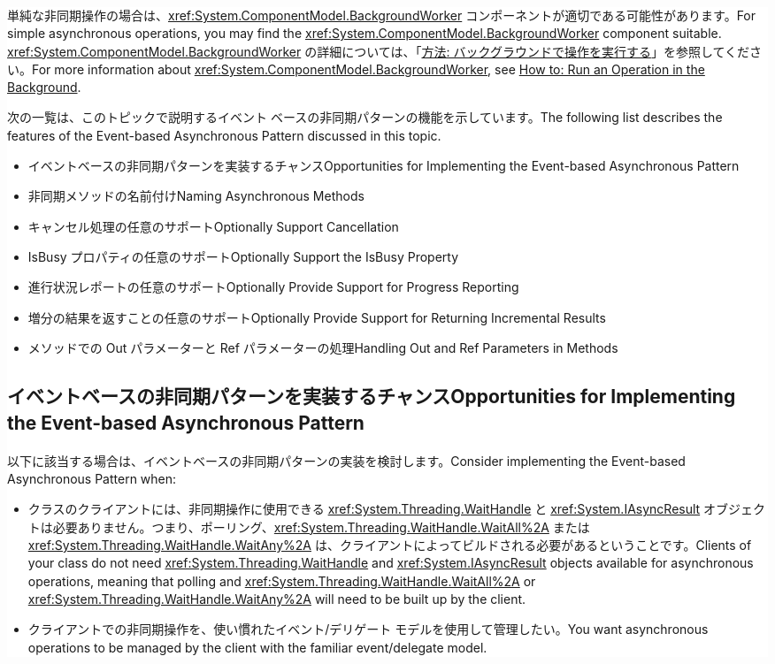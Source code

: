  <span data-ttu-id="6333b-107">単純な非同期操作の場合は、<xref:System.ComponentModel.BackgroundWorker> コンポーネントが適切である可能性があります。</span><span class="sxs-lookup"><span data-stu-id="6333b-107">For simple asynchronous operations, you may find the <xref:System.ComponentModel.BackgroundWorker> component suitable.</span></span> <span data-ttu-id="6333b-108"><xref:System.ComponentModel.BackgroundWorker> の詳細については、「[方法: バックグラウンドで操作を実行する](../../../docs/framework/winforms/controls/how-to-run-an-operation-in-the-background.md)」を参照してください。</span><span class="sxs-lookup"><span data-stu-id="6333b-108">For more information about <xref:System.ComponentModel.BackgroundWorker>, see [How to: Run an Operation in the Background](../../../docs/framework/winforms/controls/how-to-run-an-operation-in-the-background.md).</span></span>  
  
 <span data-ttu-id="6333b-109">次の一覧は、このトピックで説明するイベント ベースの非同期パターンの機能を示しています。</span><span class="sxs-lookup"><span data-stu-id="6333b-109">The following list describes the features of the Event-based Asynchronous Pattern discussed in this topic.</span></span>  
  
-   <span data-ttu-id="6333b-110">イベントベースの非同期パターンを実装するチャンス</span><span class="sxs-lookup"><span data-stu-id="6333b-110">Opportunities for Implementing the Event-based Asynchronous Pattern</span></span>  
  
-   <span data-ttu-id="6333b-111">非同期メソッドの名前付け</span><span class="sxs-lookup"><span data-stu-id="6333b-111">Naming Asynchronous Methods</span></span>  
  
-   <span data-ttu-id="6333b-112">キャンセル処理の任意のサポート</span><span class="sxs-lookup"><span data-stu-id="6333b-112">Optionally Support Cancellation</span></span>  
  
-   <span data-ttu-id="6333b-113">IsBusy プロパティの任意のサポート</span><span class="sxs-lookup"><span data-stu-id="6333b-113">Optionally Support the IsBusy Property</span></span>  
  
-   <span data-ttu-id="6333b-114">進行状況レポートの任意のサポート</span><span class="sxs-lookup"><span data-stu-id="6333b-114">Optionally Provide Support for Progress Reporting</span></span>  
  
-   <span data-ttu-id="6333b-115">増分の結果を返すことの任意のサポート</span><span class="sxs-lookup"><span data-stu-id="6333b-115">Optionally Provide Support for Returning Incremental Results</span></span>  
  
-   <span data-ttu-id="6333b-116">メソッドでの Out パラメーターと Ref パラメーターの処理</span><span class="sxs-lookup"><span data-stu-id="6333b-116">Handling Out and Ref Parameters in Methods</span></span>  
  
## <a name="opportunities-for-implementing-the-event-based-asynchronous-pattern"></a><span data-ttu-id="6333b-117">イベントベースの非同期パターンを実装するチャンス</span><span class="sxs-lookup"><span data-stu-id="6333b-117">Opportunities for Implementing the Event-based Asynchronous Pattern</span></span>  
 <span data-ttu-id="6333b-118">以下に該当する場合は、イベントベースの非同期パターンの実装を検討します。</span><span class="sxs-lookup"><span data-stu-id="6333b-118">Consider implementing the Event-based Asynchronous Pattern when:</span></span>  
  
-   <span data-ttu-id="6333b-119">クラスのクライアントには、非同期操作に使用できる <xref:System.Threading.WaitHandle> と <xref:System.IAsyncResult> オブジェクトは必要ありません。つまり、ポーリング、<xref:System.Threading.WaitHandle.WaitAll%2A> または <xref:System.Threading.WaitHandle.WaitAny%2A> は、クライアントによってビルドされる必要があるということです。</span><span class="sxs-lookup"><span data-stu-id="6333b-119">Clients of your class do not need <xref:System.Threading.WaitHandle> and <xref:System.IAsyncResult> objects available for asynchronous operations, meaning that polling and <xref:System.Threading.WaitHandle.WaitAll%2A> or <xref:System.Threading.WaitHandle.WaitAny%2A> will need to be built up by the client.</span></span>  
  
-   <span data-ttu-id="6333b-120">クライアントでの非同期操作を、使い慣れたイベント/デリゲート モデルを使用して管理したい。</span><span class="sxs-lookup"><span data-stu-id="6333b-120">You want asynchronous operations to be managed by the client with the familiar event/delegate model.</span></span>  
  